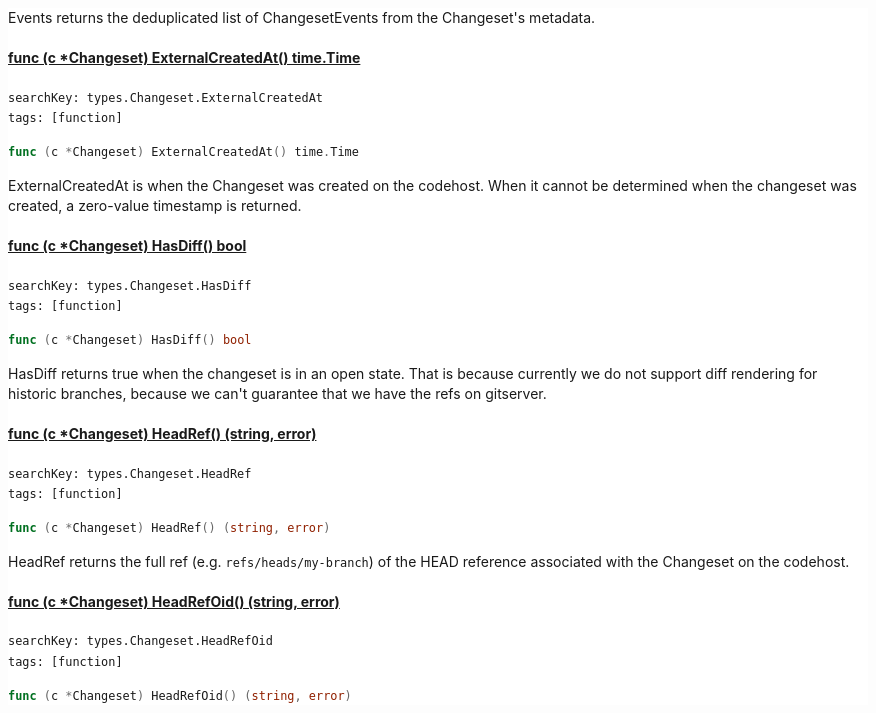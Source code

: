 Events returns the deduplicated list of ChangesetEvents from the Changeset's metadata. 

#### <a id="Changeset.ExternalCreatedAt" href="#Changeset.ExternalCreatedAt">func (c *Changeset) ExternalCreatedAt() time.Time</a>

```
searchKey: types.Changeset.ExternalCreatedAt
tags: [function]
```

```Go
func (c *Changeset) ExternalCreatedAt() time.Time
```

ExternalCreatedAt is when the Changeset was created on the codehost. When it cannot be determined when the changeset was created, a zero-value timestamp is returned. 

#### <a id="Changeset.HasDiff" href="#Changeset.HasDiff">func (c *Changeset) HasDiff() bool</a>

```
searchKey: types.Changeset.HasDiff
tags: [function]
```

```Go
func (c *Changeset) HasDiff() bool
```

HasDiff returns true when the changeset is in an open state. That is because currently we do not support diff rendering for historic branches, because we can't guarantee that we have the refs on gitserver. 

#### <a id="Changeset.HeadRef" href="#Changeset.HeadRef">func (c *Changeset) HeadRef() (string, error)</a>

```
searchKey: types.Changeset.HeadRef
tags: [function]
```

```Go
func (c *Changeset) HeadRef() (string, error)
```

HeadRef returns the full ref (e.g. `refs/heads/my-branch`) of the HEAD reference associated with the Changeset on the codehost. 

#### <a id="Changeset.HeadRefOid" href="#Changeset.HeadRefOid">func (c *Changeset) HeadRefOid() (string, error)</a>

```
searchKey: types.Changeset.HeadRefOid
tags: [function]
```

```Go
func (c *Changeset) HeadRefOid() (string, error)
```
